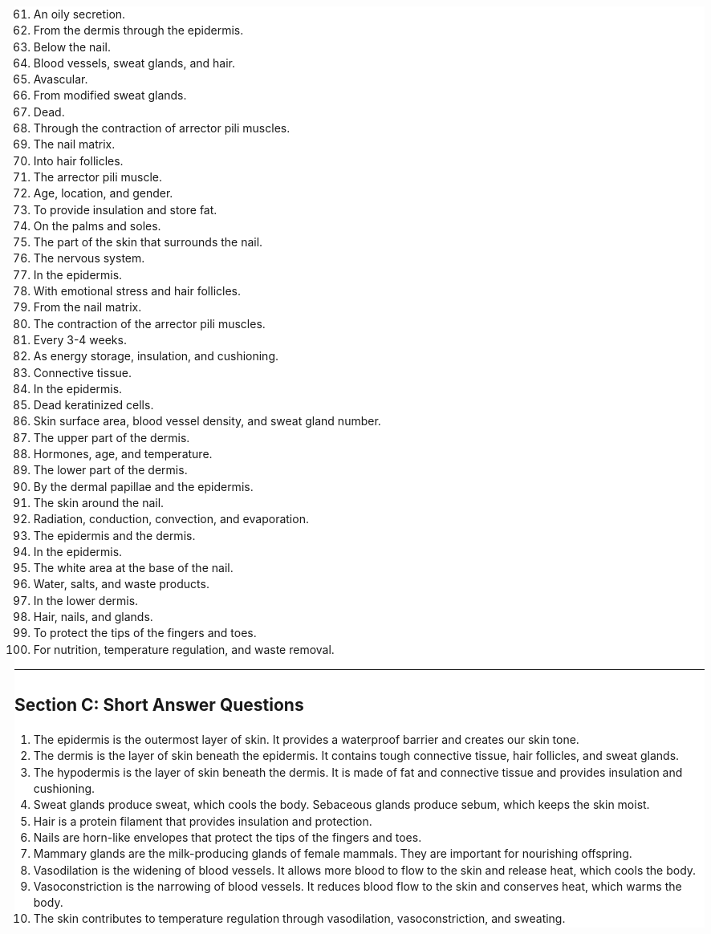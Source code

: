 61. An oily secretion.
62. From the dermis through the epidermis.
63. Below the nail.
64. Blood vessels, sweat glands, and hair.
65. Avascular.
66. From modified sweat glands.
67. Dead.
68. Through the contraction of arrector pili muscles.
69. The nail matrix.
70. Into hair follicles.
71. The arrector pili muscle.
72. Age, location, and gender.
73. To provide insulation and store fat.
74. On the palms and soles.
75. The part of the skin that surrounds the nail.
76. The nervous system.
77. In the epidermis.
78. With emotional stress and hair follicles.
79. From the nail matrix.
80. The contraction of the arrector pili muscles.
81. Every 3-4 weeks.
82. As energy storage, insulation, and cushioning.
83. Connective tissue.
84. In the epidermis.
85. Dead keratinized cells.
86. Skin surface area, blood vessel density, and sweat gland number.
87. The upper part of the dermis.
88. Hormones, age, and temperature.
89. The lower part of the dermis.
90. By the dermal papillae and the epidermis.
91. The skin around the nail.
92. Radiation, conduction, convection, and evaporation.
93. The epidermis and the dermis.
94. In the epidermis.
95. The white area at the base of the nail.
96. Water, salts, and waste products.
97. In the lower dermis.
98. Hair, nails, and glands.
99. To protect the tips of the fingers and toes.
100. For nutrition, temperature regulation, and waste removal.

---

## Section C: Short Answer Questions

1.  The epidermis is the outermost layer of skin. It provides a waterproof barrier and creates our skin tone.
2.  The dermis is the layer of skin beneath the epidermis. It contains tough connective tissue, hair follicles, and sweat glands.
3.  The hypodermis is the layer of skin beneath the dermis. It is made of fat and connective tissue and provides insulation and cushioning.
4.  Sweat glands produce sweat, which cools the body. Sebaceous glands produce sebum, which keeps the skin moist.
5.  Hair is a protein filament that provides insulation and protection.
6.  Nails are horn-like envelopes that protect the tips of the fingers and toes.
7.  Mammary glands are the milk-producing glands of female mammals. They are important for nourishing offspring.
8.  Vasodilation is the widening of blood vessels. It allows more blood to flow to the skin and release heat, which cools the body.
9.  Vasoconstriction is the narrowing of blood vessels. It reduces blood flow to the skin and conserves heat, which warms the body.
10. The skin contributes to temperature regulation through vasodilation, vasoconstriction, and sweating.